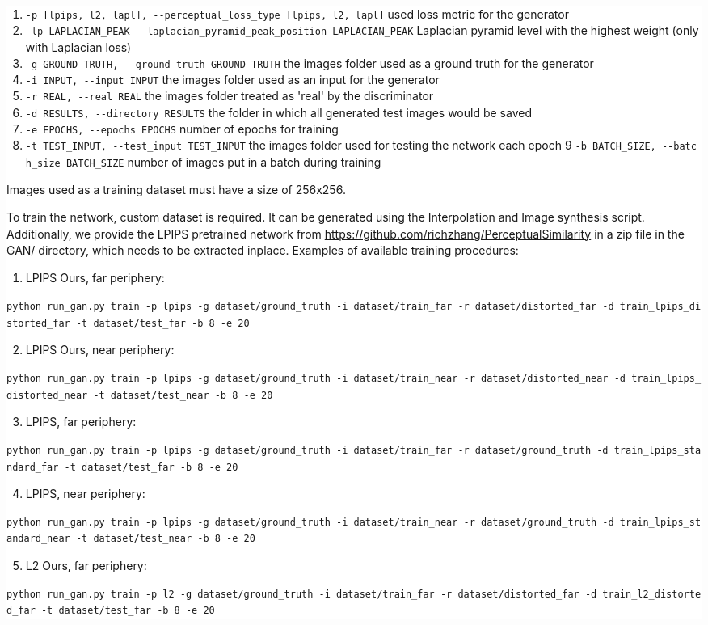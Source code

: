 1. `-p [lpips, l2, lapl], --perceptual_loss_type [lpips, l2, lapl]` used loss metric for the generator
2. `-lp LAPLACIAN_PEAK --laplacian_pyramid_peak_position LAPLACIAN_PEAK` Laplacian pyramid level with the highest
   weight (only with Laplacian loss)
3. `-g GROUND_TRUTH, --ground_truth GROUND_TRUTH` the images folder used as a ground truth for the generator
4. `-i INPUT, --input INPUT` the images folder used as an input for the generator
5. `-r REAL, --real REAL`  the images folder treated as 'real' by the discriminator
6. `-d RESULTS, --directory RESULTS` the folder in which all generated test images would be saved
7. `-e EPOCHS, --epochs EPOCHS` number of epochs for training
8. `-t TEST_INPUT, --test_input TEST_INPUT` the images folder used for testing the network each epoch
   9 `-b BATCH_SIZE, --batch_size BATCH_SIZE` number of images put in a batch during training

Images used as a training dataset must have a size of 256x256.

To train the network, custom dataset is required. It can be generated using the Interpolation and Image synthesis
script. Additionally, we provide the LPIPS pretrained network from https://github.com/richzhang/PerceptualSimilarity in
a zip file in the GAN/ directory, which needs to be extracted inplace. Examples of available training procedures:

1. LPIPS Ours, far periphery:

```
python run_gan.py train -p lpips -g dataset/ground_truth -i dataset/train_far -r dataset/distorted_far -d train_lpips_distorted_far -t dataset/test_far -b 8 -e 20
```

2. LPIPS Ours, near periphery:

```
python run_gan.py train -p lpips -g dataset/ground_truth -i dataset/train_near -r dataset/distorted_near -d train_lpips_distorted_near -t dataset/test_near -b 8 -e 20
```

3. LPIPS, far periphery:

```
python run_gan.py train -p lpips -g dataset/ground_truth -i dataset/train_far -r dataset/ground_truth -d train_lpips_standard_far -t dataset/test_far -b 8 -e 20
```

4. LPIPS, near periphery:

```
python run_gan.py train -p lpips -g dataset/ground_truth -i dataset/train_near -r dataset/ground_truth -d train_lpips_standard_near -t dataset/test_near -b 8 -e 20
```

5. L2 Ours, far periphery:

```
python run_gan.py train -p l2 -g dataset/ground_truth -i dataset/train_far -r dataset/distorted_far -d train_l2_distorted_far -t dataset/test_far -b 8 -e 20
```

